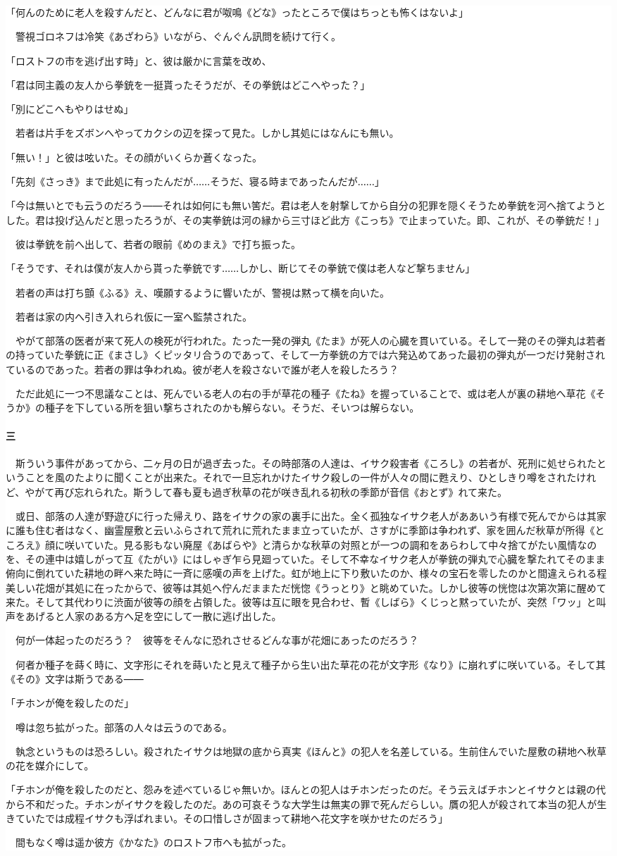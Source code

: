 「何んのために老人を殺すんだと、どんなに君が呶鳴《どな》ったところで僕はちっとも怖くはないよ」

　警視ゴロネフは冷笑《あざわら》いながら、ぐんぐん訊問を続けて行く。

「ロストフの市を逃げ出す時」と、彼は厳かに言葉を改め、

「君は同主義の友人から拳銃を一挺貰ったそうだが、その拳銃はどこへやった？」

「別にどこへもやりはせぬ」

　若者は片手をズボンへやってカクシの辺を探って見た。しかし其処にはなんにも無い。

「無い！」と彼は呟いた。その顔がいくらか蒼くなった。

「先刻《さっき》まで此処に有ったんだが……そうだ、寝る時まであったんだが……」

「今は無いとでも云うのだろう――それは如何にも無い筈だ。君は老人を射撃してから自分の犯罪を隠くそうため拳銃を河へ捨てようとした。君は投げ込んだと思ったろうが、その実拳銃は河の縁から三寸ほど此方《こっち》で止まっていた。即、これが、その拳銃だ！」

　彼は拳銃を前へ出して、若者の眼前《めのまえ》で打ち振った。

「そうです、それは僕が友人から貰った拳銃です……しかし、断じてその拳銃で僕は老人など撃ちません」

　若者の声は打ち顫《ふる》え、嘆願するように響いたが、警視は黙って横を向いた。

　若者は家の内へ引き入れられ仮に一室へ監禁された。

　やがて部落の医者が来て死人の検死が行われた。たった一発の弾丸《たま》が死人の心臓を貫いている。そして一発のその弾丸は若者の持っていた拳銃に正《まさし》くピッタリ合うのであって、そして一方拳銃の方では六発込めてあった最初の弾丸が一つだけ発射されているのであった。若者の罪は争われぬ。彼が老人を殺さないで誰が老人を殺したろう？

　ただ此処に一つ不思議なことは、死んでいる老人の右の手が草花の種子《たね》を握っていることで、或は老人が裏の耕地へ草花《そうか》の種子を下している所を狙い撃ちされたのかも解らない。そうだ、そいつは解らない。



#### 三




　斯ういう事件があってから、二ヶ月の日が過ぎ去った。その時部落の人達は、イサク殺害者《ころし》の若者が、死刑に処せられたということを風のたよりに聞くことが出来た。それで一旦忘れかけたイサク殺しの一件が人々の間に甦えり、ひとしきり噂をされたけれど、やがて再び忘れられた。斯うして春も夏も過ぎ秋草の花が咲き乱れる初秋の季節が音信《おとず》れて来た。

　或日、部落の人達が野遊びに行った帰えり、路をイサクの家の裏手に出た。全く孤独なイサク老人がああいう有様で死んでからは其家に誰も住む者はなく、幽霊屋敷と云いふらされて荒れに荒れたまま立っていたが、さすがに季節は争われず、家を囲んだ秋草が所得《ところえ》顔に咲いていた。見る影もない廃屋《あばらや》と清らかな秋草の対照とが一つの調和をあらわして中々捨てがたい風情なのを、その連中は嬉しがって互《たがい》にはしゃぎ乍ら見廻っていた。そして不幸なイサク老人が拳銃の弾丸で心臓を撃たれてそのまま俯向に倒れていた耕地の畔へ来た時に一斉に感嘆の声を上げた。虹が地上に下り敷いたのか、様々の宝石を零したのかと間違えられる程美しい花畑が其処に在ったからで、彼等は其処へ佇んだままただ恍惚《うっとり》と眺めていた。しかし彼等の恍惚は次第次第に醒めて来た。そして其代わりに渋面が彼等の顔を占領した。彼等は互に眼を見合わせ、暫《しばら》くじっと黙っていたが、突然「ワッ」と叫声をあげると人家のある方へ足を空にして一散に逃げ出した。

　何が一体起ったのだろう？　彼等をそんなに恐れさせるどんな事が花畑にあったのだろう？

　何者か種子を蒔く時に、文字形にそれを蒔いたと見えて種子から生い出た草花の花が文字形《なり》に崩れずに咲いている。そして其《その》文字は斯うである――

「チホンが俺を殺したのだ」

　噂は忽ち拡がった。部落の人々は云うのである。

　執念というものは恐ろしい。殺されたイサクは地獄の底から真実《ほんと》の犯人を名差している。生前住んでいた屋敷の耕地へ秋草の花を媒介にして。

「チホンが俺を殺したのだと、怨みを述べているじゃ無いか。ほんとの犯人はチホンだったのだ。そう云えばチホンとイサクとは親の代から不和だった。チホンがイサクを殺したのだ。あの可哀そうな大学生は無実の罪で死んだらしい。贋の犯人が殺されて本当の犯人が生きていたでは成程イサクも浮ばれまい。その口惜しさが固まって耕地へ花文字を咲かせたのだろう」

　間もなく噂は遥か彼方《かなた》のロストフ市へも拡がった。
